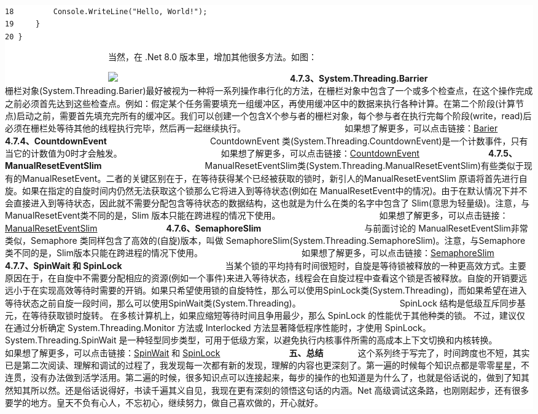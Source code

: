 ```
18         Console.WriteLine("Hello, World!");
19     }
20 }
```


　　　　　　　　　　　　当然，在 .Net 8\.0 版本里，增加其他很多方法。如图：


　　　　　　　　　　　　![](https://img2024.cnblogs.com/blog/1048776/202409/1048776-20240919130848378-1034988340.png)　　　　　　　　　　　　　　　　　　　　**4\.7\.3、System.Threading.Barrier**　　　　　　　　　　　　栅栏对象(System.Threading.Barier)最好被视为一种将一系列操作串行化的方法，在栅栏对象中包含了一个或多个检查点，在这个操作完成之前必须首先达到这些检查点。例如：假定某个任务需要填充一组缓冲区，再使用缓冲区中的数据来执行各种计算。在第二个阶段(计算节点)启动之前，需要首先填充完所有的缓冲区。我们可以创建一个包含X个参与者的栅栏对象，每个参与者在执行完每个阶段(write，read)后必须在栅栏处等待其他的线程执行完毕，然后再一起继续执行。　　　　　　　　　　　　如果想了解更多，可以点击链接：[Barier](https://github.com)　　　　　　　　**4\.7\.4、CountdownEvent**　　　　　　　　　　　　CountdownEvent 类(System.Threading.CountdownEvent)是一个计数事件，只有当它的计数值为0时才会触发。　　　　　　　　　　　　如果想了解更多，可以点击链接：[CountdownEvent](https://github.com)　　　　　　　　**4\.7\.5、ManualResetEventSlim**　　　　　　　　　　　　ManualResetEventSlim类(System.Threading.ManualResetEventSlim)有些类似于现有的ManualResetEvent。二者的关键区别在于，在等待获得某个已经被获取的锁时，新引人的ManualResetEventSlim 原语将首先进行自旋。如果在指定的自旋时间内仍然无法获取这个锁那么它将进入到等待状态(例如在 ManualResetEvent中的情况)。由于在默认情况下并不会直接进入到等待状态，因此就不需要分配包含等待状态的数据结构，这也就是为什么在类的名字中包含了 Slim(意思为轻量级)。注意，与ManualResetEvent类不同的是，Slim 版本只能在跨进程的情况下使用。　　　　　　　　　　　　如果想了解更多，可以点击链接：[ManualResetEventSlim](https://github.com)　　　　　　　　**4\.7\.6、SemaphoreSlim**　　　　　　　　　　　　与前面讨论的 ManualResetEventSlim非常类似，Semaphore 类同样包含了高效的(自旋)版本，叫做 SemaphoreSlim(System.Threading.SemaphoreSlim)。注意，与Semaphore 类不同的是，Slim版本只能在跨进程的情况下使用。　　　　　　　　　　　　如果想了解更多，可以点击链接：[SemaphoreSlim](https://github.com)　　　　　　　　**4\.7\.7、SpinWait 和 SpinLock**　　　　　　　　　　　　当某个锁的平均持有时间很短时，自旋是等待锁被释放的一种更高效方式。主要原因在于，在自旋中不需要分配相应的资源(例如一个事件)来进入等待状态，线程会在自旋过程中查看这个锁是否被释放。自旋的开销要远远小于在实现高效等待时需要的开销。如果只希望使用锁的自旋特性，那么可以使用SpinLock类(System.Threading)，而如果希望在进入等待状态之前自旋一段时间，那么可以使用SpinWait类(System.Threading)。　　　　　　　　　　　　SpinLock 结构是低级互斥同步基元，在等待获取锁时旋转。 在多核计算机上，如果应缩短等待时间且争用最少，那么 SpinLock 的性能优于其他种类的锁。 不过，建议仅在通过分析确定 System.Threading.Monitor 方法或 Interlocked 方法显著降低程序性能时，才使用 SpinLock。　　　　　　　　　　　　System.Threading.SpinWait 是一种轻型同步类型，可用于低级方案，以避免执行内核事件所需的高成本上下文切换和内核转换。　　　　　　　　　　　　如果想了解更多，可以点击链接：[SpinWait](https://github.com) 和 [SpinLock](https://github.com)　　　　　　　　**五、总结**　　　　这个系列终于写完了，时间跨度也不短，其实已是第二次阅读、理解和调试的过程了，我发现每一次都有新的发现，理解的内容也更深刻了。第一遍的时候每个知识点都是零零星星，不连贯，没有办法做到活学活用。第二遍的时候，很多知识点可以连接起来，每步的操作的也知道是为什么了，也就是俗话说的，做到了知其然知其所以然。还是俗话说得好，书读千遍其义自见，我现在更有深刻的领悟这句话的内涵。Net 高级调试这条路，也刚刚起步，还有很多要学的地方。皇天不负有心人，不忘初心，继续努力，做自己喜欢做的，开心就好。


